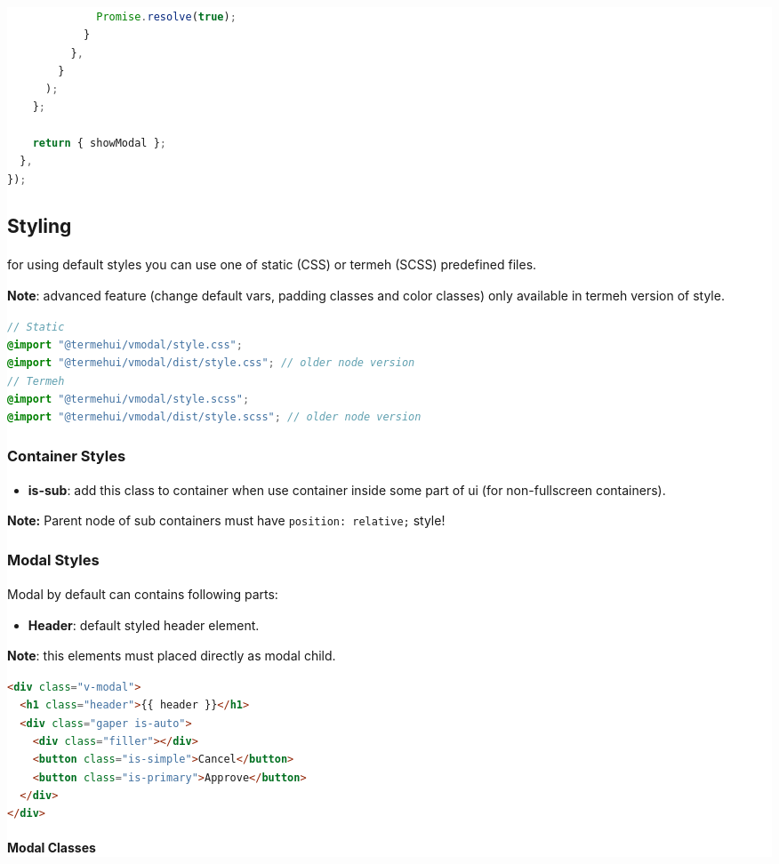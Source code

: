 ```typescript
              Promise.resolve(true);
            }
          },
        }
      );
    };

    return { showModal };
  },
});
```

## Styling

for using default styles you can use one of static (CSS) or termeh (SCSS) predefined files.

**Note**: advanced feature (change default vars, padding classes and color classes) only available in termeh version of style.

```SCSS
// Static
@import "@termehui/vmodal/style.css";
@import "@termehui/vmodal/dist/style.css"; // older node version
// Termeh
@import "@termehui/vmodal/style.scss";
@import "@termehui/vmodal/dist/style.scss"; // older node version
```

### Container Styles

- **is-sub**: add this class to container when use container inside some part of ui (for non-fullscreen containers).

**Note:** Parent node of sub containers must have `position: relative;` style!

### Modal Styles

Modal by default can contains following parts:

- **Header**: default styled header element.

**Note**: this elements must placed directly as modal child.

```html
<div class="v-modal">
  <h1 class="header">{{ header }}</h1>
  <div class="gaper is-auto">
    <div class="filler"></div>
    <button class="is-simple">Cancel</button>
    <button class="is-primary">Approve</button>
  </div>
</div>
```

#### Modal Classes
